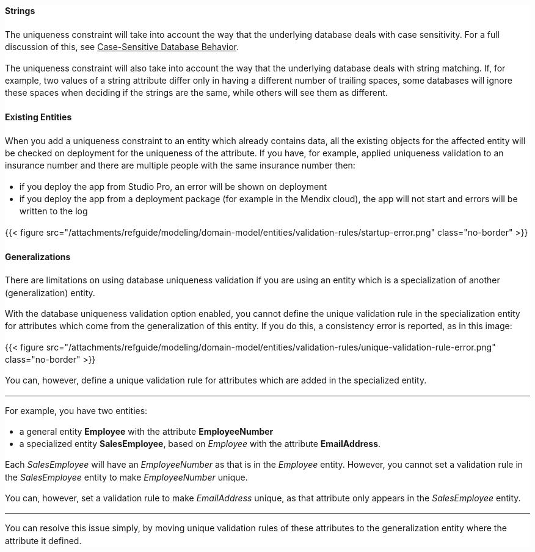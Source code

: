 #### Strings

The uniqueness constraint will take into account the way that the underlying database deals with case sensitivity. For a full discussion of this, see [Case-Sensitive Database Behavior](/refguide/case-sensitive-database-behavior/).

The uniqueness constraint will also take into account the way that the underlying database deals with string matching. If, for example, two values of a string attribute differ only in having a different number of trailing spaces, some databases will ignore these spaces when deciding if the strings are the same, while others will see them as different.

#### Existing Entities

When you add a uniqueness constraint to an entity which already contains data, all the existing objects for the affected entity will be checked on deployment for the uniqueness of the attribute. If you have, for example, applied uniqueness validation to an insurance number and there are multiple people with the same insurance number then:

* if you deploy the app from Studio Pro, an error will be shown on deployment
* if you deploy the app from a deployment package (for example in the Mendix cloud), the app will not start and errors will be written to the log

{{< figure src="/attachments/refguide/modeling/domain-model/entities/validation-rules/startup-error.png" class="no-border" >}}

#### Generalizations

There are limitations on using database uniqueness validation if you are using an entity which is a specialization of another (generalization) entity.

With the database uniqueness validation option enabled, you cannot define the unique validation rule in the specialization entity for attributes which come from the generalization of this entity. If you do this, a consistency error is reported, as in this image:

{{< figure src="/attachments/refguide/modeling/domain-model/entities/validation-rules/unique-validation-rule-error.png" class="no-border" >}}

You can, however, define a unique validation rule for attributes which are added in the specialized entity.

---

For example, you have two entities:

* a general entity **Employee** with the attribute **EmployeeNumber**
* a specialized entity **SalesEmployee**, based on *Employee* with the attribute **EmailAddress**.

Each *SalesEmployee* will have an *EmployeeNumber* as that is in the *Employee* entity. However, you cannot set a validation rule in the *SalesEmployee* entity to make *EmployeeNumber* unique.

You can, however, set a validation rule to make *EmailAddress* unique, as that attribute only appears in the *SalesEmployee* entity.

---

You can resolve this issue simply, by moving unique validation rules of these attributes to the generalization entity where the attribute it defined.
